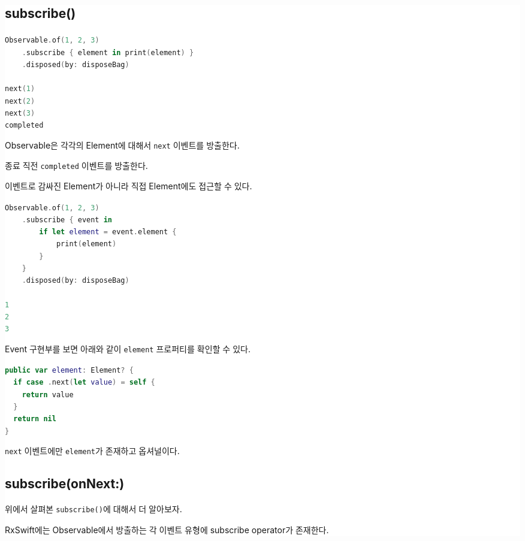 

## subscribe()

```swift
Observable.of(1, 2, 3)
    .subscribe { element in print(element) }
    .disposed(by: disposeBag)

next(1)
next(2)
next(3)
completed
```

Observable은 각각의 Element에 대해서 `next` 이벤트를 방출한다.

종료 직전 `completed` 이벤트를 방출한다.



이벤트로 감싸진 Element가 아니라 직접 Element에도 접근할 수 있다.

```swift
Observable.of(1, 2, 3)
    .subscribe { event in
        if let element = event.element {
            print(element)
        }
    }
    .disposed(by: disposeBag)

1
2
3
```



Event 구현부를 보면 아래와 같이 `element` 프로퍼티를 확인할 수 있다.

```swift
public var element: Element? {
  if case .next(let value) = self {
    return value
  }
  return nil
}
```

`next` 이벤트에만 `element`가 존재하고 옵셔널이다.



## subscribe(onNext:)

위에서 살펴본 `subscribe()`에 대해서 더 알아보자.

RxSwift에는 Observable에서 방출하는 각 이벤트 유형에 subscribe operator가 존재한다.
